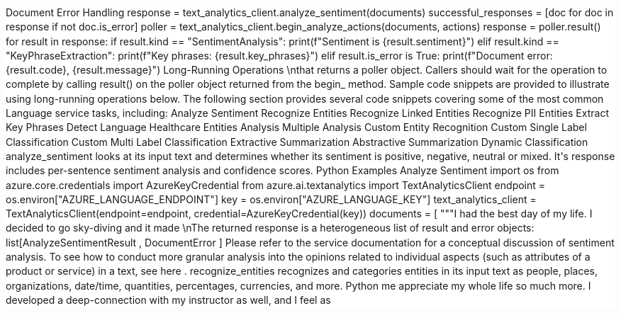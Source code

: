 Document Error Handling
response = text_analytics_client.analyze_sentiment(documents)
successful_responses = [doc for doc in response if not doc.is_error]
poller = text_analytics_client.begin_analyze_actions(documents, actions)
response = poller.result()
for result in response:
    if result.kind == "SentimentAnalysis":
        print(f"Sentiment is {result.sentiment}")
    elif result.kind == "KeyPhraseExtraction":
        print(f"Key phrases: {result.key_phrases}")
    elif result.is_error is True:
        print(f"Document error: {result.code}, {result.message}")
Long-Running Operations
\nthat returns a poller object. Callers should wait
for the operation to complete by calling
result() on the poller object returned from the begin_<method-name> method.
Sample
code snippets are provided to illustrate using long-running operations below.
The following section provides several code snippets covering some of the most
common Language service tasks, including:
Analyze Sentiment
Recognize Entities
Recognize Linked Entities
Recognize PII Entities
Extract Key Phrases
Detect Language
Healthcare Entities Analysis
Multiple Analysis
Custom Entity Recognition
Custom Single Label Classification
Custom Multi Label Classification
Extractive Summarization
Abstractive Summarization
Dynamic Classification
analyze_sentiment
 looks at its input text and determines whether its sentiment is
positive, negative, neutral or mixed. It's response includes per-sentence sentiment
analysis and confidence scores.
Python
Examples
Analyze Sentiment
import os
from azure.core.credentials import AzureKeyCredential
from azure.ai.textanalytics import TextAnalyticsClient
endpoint = os.environ["AZURE_LANGUAGE_ENDPOINT"]
key = os.environ["AZURE_LANGUAGE_KEY"]
text_analytics_client = TextAnalyticsClient(endpoint=endpoint, 
credential=AzureKeyCredential(key))
documents = [
    """I had the best day of my life. I decided to go sky-diving and it made 
\nThe returned response is a heterogeneous list of result and error objects:
list[AnalyzeSentimentResult
, DocumentError
]
Please refer to the service documentation for a conceptual discussion of sentiment
analysis. To see how to conduct more granular analysis into the opinions related to
individual aspects (such as attributes of a product or service) in a text, see here
.
recognize_entities
 recognizes and categories entities in its input text as people, places,
organizations, date/time, quantities, percentages, currencies, and more.
Python
me appreciate my whole life so much more.
    I developed a deep-connection with my instructor as well, and I feel as 